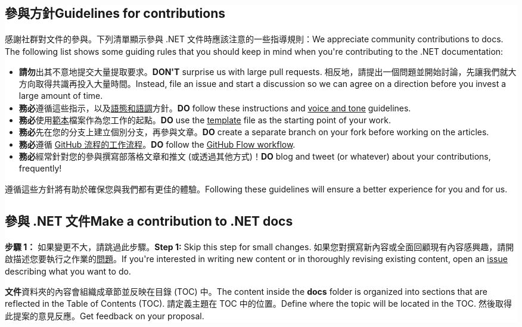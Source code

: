 ## <a name="guidelines-for-contributions"></a><span data-ttu-id="8b214-114">參與方針</span><span class="sxs-lookup"><span data-stu-id="8b214-114">Guidelines for contributions</span></span>

<span data-ttu-id="8b214-115">感謝社群對文件的參與。下列清單顯示參與 .NET 文件時應該注意的一些指導規則：</span><span class="sxs-lookup"><span data-stu-id="8b214-115">We appreciate community contributions to docs. The following list shows some guiding rules that you should keep in mind when you're contributing to the .NET documentation:</span></span>

- <span data-ttu-id="8b214-116">**請勿**出其不意地提交大量提取要求。</span><span class="sxs-lookup"><span data-stu-id="8b214-116">**DON'T** surprise us with large pull requests.</span></span> <span data-ttu-id="8b214-117">相反地，請提出一個問題並開始討論，先讓我們就大方向取得共識再投入大量時間。</span><span class="sxs-lookup"><span data-stu-id="8b214-117">Instead, file an issue and start a discussion so we can agree on a direction before you invest a large amount of time.</span></span>
- <span data-ttu-id="8b214-118">**務必**遵循這些指示，以及[語態和語調](dotnet-voice-tone.md)方針。</span><span class="sxs-lookup"><span data-stu-id="8b214-118">**DO** follow these instructions and [voice and tone](dotnet-voice-tone.md) guidelines.</span></span>
- <span data-ttu-id="8b214-119">**務必**使用[範本](dotnet-style-guide.md)檔案作為您工作的起點。</span><span class="sxs-lookup"><span data-stu-id="8b214-119">**DO** use the [template](dotnet-style-guide.md) file as the starting point of your work.</span></span>
- <span data-ttu-id="8b214-120">**務必**先在您的分支上建立個別分支，再參與文章。</span><span class="sxs-lookup"><span data-stu-id="8b214-120">**DO** create a separate branch on your fork before working on the articles.</span></span>
- <span data-ttu-id="8b214-121">**務必**遵循 [GitHub 流程的工作流程](https://guides.github.com/introduction/flow/)。</span><span class="sxs-lookup"><span data-stu-id="8b214-121">**DO** follow the [GitHub Flow workflow](https://guides.github.com/introduction/flow/).</span></span>
- <span data-ttu-id="8b214-122">**務必**經常針對您的參與撰寫部落格文章和推文 (或透過其他方式)！</span><span class="sxs-lookup"><span data-stu-id="8b214-122">**DO** blog and tweet (or whatever) about your contributions, frequently!</span></span>

<span data-ttu-id="8b214-123">遵循這些方針將有助於確保您與我們都有更佳的體驗。</span><span class="sxs-lookup"><span data-stu-id="8b214-123">Following these guidelines will ensure a better experience for you and for us.</span></span>

## <a name="make-a-contribution-to-net-docs"></a><span data-ttu-id="8b214-124">參與 .NET 文件</span><span class="sxs-lookup"><span data-stu-id="8b214-124">Make a contribution to .NET docs</span></span>

<span data-ttu-id="8b214-125">**步驟 1：** 如果變更不大，請跳過此步驟。</span><span class="sxs-lookup"><span data-stu-id="8b214-125">**Step 1:** Skip this step for small changes.</span></span> <span data-ttu-id="8b214-126">如果您對撰寫新內容或全面回顧現有內容感興趣，請開啟描述您要執行之作業的[問題](https://github.com/dotnet/docs/issues)。</span><span class="sxs-lookup"><span data-stu-id="8b214-126">If you're interested in writing new content or in thoroughly revising existing content, open an [issue](https://github.com/dotnet/docs/issues) describing what you want to do.</span></span>

<span data-ttu-id="8b214-127">**文件**資料夾的內容會組織成章節並反映在目錄 (TOC) 中。</span><span class="sxs-lookup"><span data-stu-id="8b214-127">The content inside the **docs** folder is organized into sections that are reflected in the Table of Contents (TOC).</span></span> <span data-ttu-id="8b214-128">請定義主題在 TOC 中的位置。</span><span class="sxs-lookup"><span data-stu-id="8b214-128">Define where the topic will be located in the TOC.</span></span> <span data-ttu-id="8b214-129">然後取得此提案的意見反應。</span><span class="sxs-lookup"><span data-stu-id="8b214-129">Get feedback on your proposal.</span></span>
